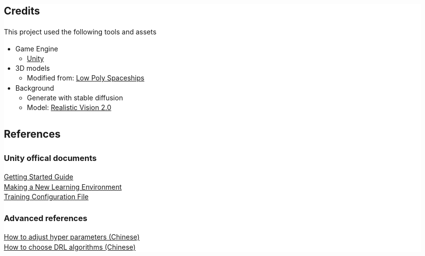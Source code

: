 ## Credits
This project used the following tools and assets
- Game Engine
  - [Unity](https://unity.com/)
- 3D models
  - Modified from: [Low Poly Spaceships](https://sketchfab.com/3d-models/low-poly-spaceships-9177fe4356e4451485dc6129c9904eb9)  
- Background
  - Generate with stable diffusion
  - Model: [Realistic Vision 2.0](https://civitai.com/models/4201/realistic-vision-v20)
## References
### Unity offical documents
[Getting Started Guide](https://github.com/Unity-Technologies/ml-agents/blob/main/docs/Getting-Started.md)  
[Making a New Learning Environment](https://github.com/Unity-Technologies/ml-agents/blob/main/docs/Learning-Environment-Create-New.md)  
[Training Configuration File](https://github.com/Unity-Technologies/ml-agents/blob/main/docs/Training-Configuration-File.md)

### Advanced references
[How to adjust hyper parameters (Chinese)](https://zhuanlan.zhihu.com/p/345353294)  
[How to choose DRL algorithms (Chinese)](https://zhuanlan.zhihu.com/p/342919579)